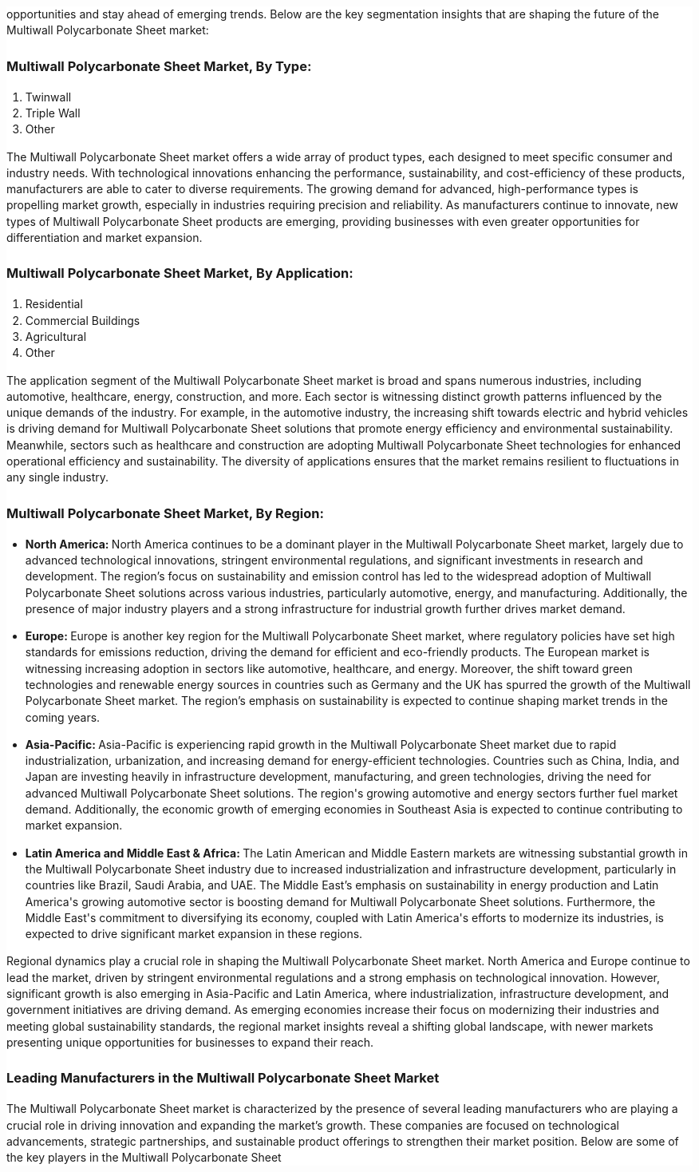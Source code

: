 opportunities and stay ahead of emerging trends. Below are the key segmentation insights that are shaping the future of the Multiwall Polycarbonate Sheet market:</p><h3><strong>Multiwall Polycarbonate Sheet Market, By Type:<br /></strong></h3><ol><li>Twinwall<li> Triple Wall<li> Other</li></ol><p>The Multiwall Polycarbonate Sheet market offers a wide array of product types, each designed to meet specific consumer and industry needs. With technological innovations enhancing the performance, sustainability, and cost-efficiency of these products, manufacturers are able to cater to diverse requirements. The growing demand for advanced, high-performance types is propelling market growth, especially in industries requiring precision and reliability. As manufacturers continue to innovate, new types of Multiwall Polycarbonate Sheet products are emerging, providing businesses with even greater opportunities for differentiation and market expansion.</p><h3>Multiwall Polycarbonate Sheet Market,&nbsp;By Application:</h3><ol><li>Residential<li> Commercial Buildings<li> Agricultural<li> Other</li></ol><p>The application segment of the Multiwall Polycarbonate Sheet market is broad and spans numerous industries, including automotive, healthcare, energy, construction, and more. Each sector is witnessing distinct growth patterns influenced by the unique demands of the industry. For example, in the automotive industry, the increasing shift towards electric and hybrid vehicles is driving demand for Multiwall Polycarbonate Sheet solutions that promote energy efficiency and environmental sustainability. Meanwhile, sectors such as healthcare and construction are adopting Multiwall Polycarbonate Sheet technologies for enhanced operational efficiency and sustainability. The diversity of applications ensures that the market remains resilient to fluctuations in any single industry.</p><h3>Multiwall Polycarbonate Sheet Market, By Region:</h3><ul><li><p><strong>North America:&nbsp;</strong>North America continues to be a dominant player in the Multiwall Polycarbonate Sheet market, largely due to advanced technological innovations, stringent environmental regulations, and significant investments in research and development. The region&rsquo;s focus on sustainability and emission control has led to the widespread adoption of Multiwall Polycarbonate Sheet solutions across various industries, particularly automotive, energy, and manufacturing. Additionally, the presence of major industry players and a strong infrastructure for industrial growth further drives market demand.</p></li><li><p><strong><strong>Europe:&nbsp;</strong></strong>Europe is another key region for the Multiwall Polycarbonate Sheet market, where regulatory policies have set high standards for emissions reduction, driving the demand for efficient and eco-friendly products. The European market is witnessing increasing adoption in sectors like automotive, healthcare, and energy. Moreover, the shift toward green technologies and renewable energy sources in countries such as Germany and the UK has spurred the growth of the Multiwall Polycarbonate Sheet market. The region&rsquo;s emphasis on sustainability is expected to continue shaping market trends in the coming years.</p></li><li><p><strong><strong>Asia-Pacific:&nbsp;</strong></strong>Asia-Pacific is experiencing rapid growth in the Multiwall Polycarbonate Sheet market due to rapid industrialization, urbanization, and increasing demand for energy-efficient technologies. Countries such as China, India, and Japan are investing heavily in infrastructure development, manufacturing, and green technologies, driving the need for advanced Multiwall Polycarbonate Sheet solutions. The region's growing automotive and energy sectors further fuel market demand. Additionally, the economic growth of emerging economies in Southeast Asia is expected to continue contributing to market expansion.</p></li><li><p><strong><strong>Latin America and Middle East &amp; Africa:&nbsp;</strong></strong>The Latin American and Middle Eastern markets are witnessing substantial growth in the Multiwall Polycarbonate Sheet industry due to increased industrialization and infrastructure development, particularly in countries like Brazil, Saudi Arabia, and UAE. The Middle East&rsquo;s emphasis on sustainability in energy production and Latin America's growing automotive sector is boosting demand for Multiwall Polycarbonate Sheet solutions. Furthermore, the Middle East's commitment to diversifying its economy, coupled with Latin America's efforts to modernize its industries, is expected to drive significant market expansion in these regions.</p></li></ul><p>Regional dynamics play a crucial role in shaping the Multiwall Polycarbonate Sheet market. North America and Europe continue to lead the market, driven by stringent environmental regulations and a strong emphasis on technological innovation. However, significant growth is also emerging in Asia-Pacific and Latin America, where industrialization, infrastructure development, and government initiatives are driving demand. As emerging economies increase their focus on modernizing their industries and meeting global sustainability standards, the regional market insights reveal a shifting global landscape, with newer markets presenting unique opportunities for businesses to expand their reach.</p><h3><strong>Leading Manufacturers in the Multiwall Polycarbonate Sheet Market</strong></h3><p>The Multiwall Polycarbonate Sheet market is characterized by the presence of several leading manufacturers who are playing a crucial role in driving innovation and expanding the market&rsquo;s growth. These companies are focused on technological advancements, strategic partnerships, and sustainable product offerings to strengthen their market position. Below are some of the key players in the Multiwall Polycarbonate Sheet